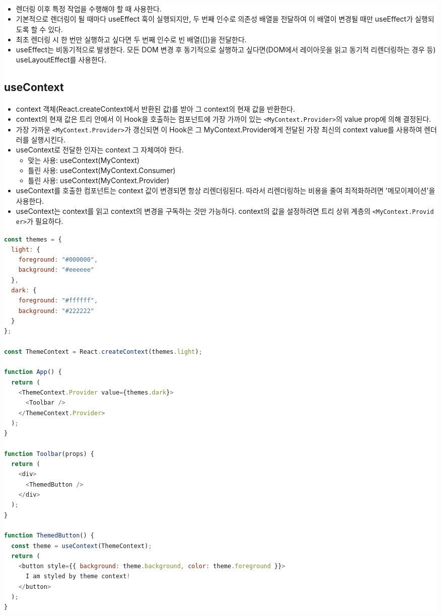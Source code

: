 - 렌더링 이후 특정 작업을 수행해야 할 때 사용한다. 
- 기본적으로 렌더링이 될 때마다 useEffect 훅이 실행되지만, 두 번째 인수로 의존성 배열을 전달하여 이 배열이 변경될 때만 useEffect가 실행되도록 할 수 있다.
- 최초 렌더링 시 한 번만 실행하고 싶다면 두 번째 인수로 빈 배열([])을 전달한다.
- useEffect는 비동기적으로 발생한다. 모든 DOM 변경 후 동기적으로 실행하고 싶다면(DOM에서 레이아웃을 읽고 동기적 리렌더링하는 경우 등) useLayoutEffect를 사용한다.

## useContext

- context 객체(React.createContext에서 반환된 값)를 받아 그 context의 현재 값을 반환한다.
- context의 현재 값은 트리 안에서 이 Hook을 호출하는 컴포넌트에 가장 가까이 있는 `<MyContext.Provider>`의 value prop에 의해 결정된다.
- 가장 가까운 `<MyContext.Provider>`가 갱신되면 이 Hook은 그 MyContext.Provider에게 전달된 가장 최신의 context value를 사용하여 렌더러를 실행시킨다.
- useContext로 전달한 인자는 context 그 자체여야 한다.
  - 맞는 사용: useContext(MyContext)
  - 틀린 사용: useContext(MyContext.Consumer)
  - 틀린 사용: useContext(MyContext.Provider)
- useContext를 호출한 컴포넌트는 context 값이 변경되면 항상 리렌더링된다. 따라서 리렌더링하는 비용을 줄여 최적화하려면 '메모이제이션'을 사용한다.
- useContext는 context를 읽고 context의 변경을 구독하는 것만 가능하다. context의 값을 설정하려면 트리 상위 계층의 `<MyContext.Provider>`가 필요하다.

```js
const themes = {
  light: {
    foreground: "#000000",
    background: "#eeeeee"
  },
  dark: {
    foreground: "#ffffff",
    background: "#222222"
  }
};

const ThemeContext = React.createContext(themes.light);

function App() {
  return (
    <ThemeContext.Provider value={themes.dark}>
      <Toolbar />
    </ThemeContext.Provider>
  );
}

function Toolbar(props) {
  return (
    <div>
      <ThemedButton />
    </div>
  );
}

function ThemedButton() {
  const theme = useContext(ThemeContext);
  return (
    <button style={{ background: theme.background, color: theme.foreground }}>
      I am styled by theme context!
    </button>
  );
}
```
